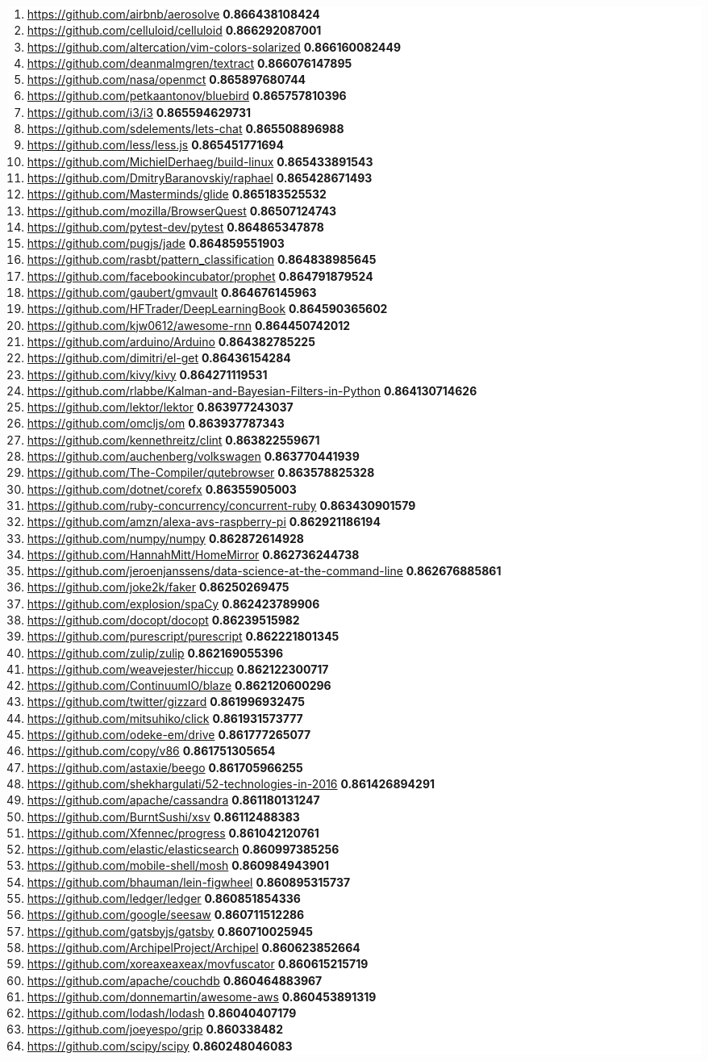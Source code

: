  1. https://github.com/airbnb/aerosolve **0.866438108424**
 1. https://github.com/celluloid/celluloid **0.866292087001**
 1. https://github.com/altercation/vim-colors-solarized **0.866160082449**
 1. https://github.com/deanmalmgren/textract **0.866076147895**
 1. https://github.com/nasa/openmct **0.865897680744**
 1. https://github.com/petkaantonov/bluebird **0.865757810396**
 1. https://github.com/i3/i3 **0.865594629731**
 1. https://github.com/sdelements/lets-chat **0.865508896988**
 1. https://github.com/less/less.js **0.865451771694**
 1. https://github.com/MichielDerhaeg/build-linux **0.865433891543**
 1. https://github.com/DmitryBaranovskiy/raphael **0.865428671493**
 1. https://github.com/Masterminds/glide **0.865183525532**
 1. https://github.com/mozilla/BrowserQuest **0.86507124743**
 1. https://github.com/pytest-dev/pytest **0.864865347878**
 1. https://github.com/pugjs/jade **0.864859551903**
 1. https://github.com/rasbt/pattern_classification **0.864838985645**
 1. https://github.com/facebookincubator/prophet **0.864791879524**
 1. https://github.com/gaubert/gmvault **0.864676145963**
 1. https://github.com/HFTrader/DeepLearningBook **0.864590365602**
 1. https://github.com/kjw0612/awesome-rnn **0.864450742012**
 1. https://github.com/arduino/Arduino **0.864382785225**
 1. https://github.com/dimitri/el-get **0.86436154284**
 1. https://github.com/kivy/kivy **0.864271119531**
 1. https://github.com/rlabbe/Kalman-and-Bayesian-Filters-in-Python **0.864130714626**
 1. https://github.com/lektor/lektor **0.863977243037**
 1. https://github.com/omcljs/om **0.863937787343**
 1. https://github.com/kennethreitz/clint **0.863822559671**
 1. https://github.com/auchenberg/volkswagen **0.863770441939**
 1. https://github.com/The-Compiler/qutebrowser **0.863578825328**
 1. https://github.com/dotnet/corefx **0.86355905003**
 1. https://github.com/ruby-concurrency/concurrent-ruby **0.863430901579**
 1. https://github.com/amzn/alexa-avs-raspberry-pi **0.862921186194**
 1. https://github.com/numpy/numpy **0.862872614928**
 1. https://github.com/HannahMitt/HomeMirror **0.862736244738**
 1. https://github.com/jeroenjanssens/data-science-at-the-command-line **0.862676885861**
 1. https://github.com/joke2k/faker **0.86250269475**
 1. https://github.com/explosion/spaCy **0.862423789906**
 1. https://github.com/docopt/docopt **0.86239515982**
 1. https://github.com/purescript/purescript **0.862221801345**
 1. https://github.com/zulip/zulip **0.862169055396**
 1. https://github.com/weavejester/hiccup **0.862122300717**
 1. https://github.com/ContinuumIO/blaze **0.862120600296**
 1. https://github.com/twitter/gizzard **0.861996932475**
 1. https://github.com/mitsuhiko/click **0.861931573777**
 1. https://github.com/odeke-em/drive **0.861777265077**
 1. https://github.com/copy/v86 **0.861751305654**
 1. https://github.com/astaxie/beego **0.861705966255**
 1. https://github.com/shekhargulati/52-technologies-in-2016 **0.861426894291**
 1. https://github.com/apache/cassandra **0.861180131247**
 1. https://github.com/BurntSushi/xsv **0.86112488383**
 1. https://github.com/Xfennec/progress **0.861042120761**
 1. https://github.com/elastic/elasticsearch **0.860997385256**
 1. https://github.com/mobile-shell/mosh **0.860984943901**
 1. https://github.com/bhauman/lein-figwheel **0.860895315737**
 1. https://github.com/ledger/ledger **0.860851854336**
 1. https://github.com/google/seesaw **0.860711512286**
 1. https://github.com/gatsbyjs/gatsby **0.860710025945**
 1. https://github.com/ArchipelProject/Archipel **0.860623852664**
 1. https://github.com/xoreaxeaxeax/movfuscator **0.860615215719**
 1. https://github.com/apache/couchdb **0.860464883967**
 1. https://github.com/donnemartin/awesome-aws **0.860453891319**
 1. https://github.com/lodash/lodash **0.86040407179**
 1. https://github.com/joeyespo/grip **0.860338482**
 1. https://github.com/scipy/scipy **0.860248046083**